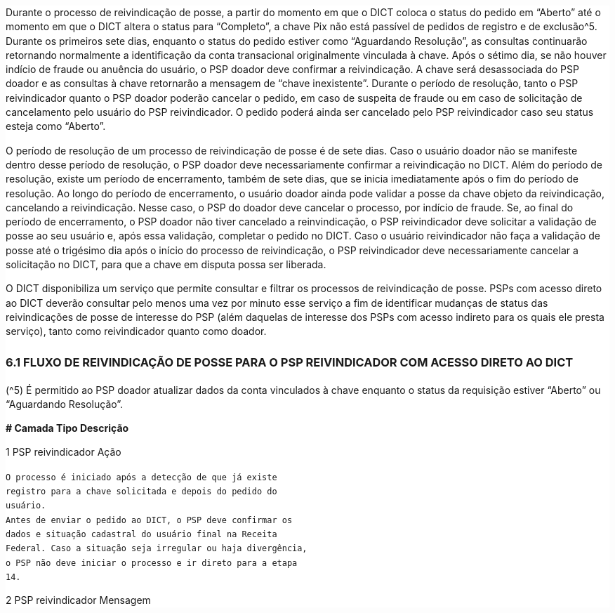 Durante o processo de reivindicação de posse, a partir do momento em que o DICT coloca o status do
pedido em “Aberto” até o momento em que o DICT altera o status para “Completo”, a chave Pix não
está passível de pedidos de registro e de exclusão^5. Durante os primeiros sete dias, enquanto o status
do pedido estiver como “Aguardando Resolução”, as consultas continuarão retornando normalmente a
identificação da conta transacional originalmente vinculada à chave. Após o sétimo dia, se não houver
indício de fraude ou anuência do usuário, o PSP doador deve confirmar a reivindicação. A chave será
desassociada do PSP doador e as consultas à chave retornarão a mensagem de “chave inexistente”.
Durante o período de resolução, tanto o PSP reivindicador quanto o PSP doador poderão cancelar o
pedido, em caso de suspeita de fraude ou em caso de solicitação de cancelamento pelo usuário do PSP
reivindicador. O pedido poderá ainda ser cancelado pelo PSP reivindicador caso seu status esteja como
“Aberto”.

O período de resolução de um processo de reivindicação de posse é de sete dias. Caso o usuário doador
não se manifeste dentro desse período de resolução, o PSP doador deve necessariamente confirmar a
reivindicação no DICT. Além do período de resolução, existe um período de encerramento, também de
sete dias, que se inicia imediatamente após o fim do período de resolução. Ao longo do período de
encerramento, o usuário doador ainda pode validar a posse da chave objeto da reivindicação,
cancelando a reivindicação. Nesse caso, o PSP do doador deve cancelar o processo, por indício de fraude.
Se, ao final do período de encerramento, o PSP doador não tiver cancelado a reinvindicação, o PSP
reivindicador deve solicitar a validação de posse ao seu usuário e, após essa validação, completar o
pedido no DICT. Caso o usuário reivindicador não faça a validação de posse até o trigésimo dia após o
início do processo de reivindicação, o PSP reivindicador deve necessariamente cancelar a solicitação no
DICT, para que a chave em disputa possa ser liberada.

O DICT disponibiliza um serviço que permite consultar e filtrar os processos de reivindicação de posse.
PSPs com acesso direto ao DICT deverão consultar pelo menos uma vez por minuto esse serviço a fim
de identificar mudanças de status das reivindicações de posse de interesse do PSP (além daquelas de
interesse dos PSPs com acesso indireto para os quais ele presta serviço), tanto como reivindicador
quanto como doador.

### 6.1 FLUXO DE REIVINDICAÇÃO DE POSSE PARA O PSP REIVINDICADOR COM ACESSO DIRETO AO DICT

(^5) É permitido ao PSP doador atualizar dados da conta vinculados à chave enquanto o status da requisição estiver
“Aberto” ou “Aguardando Resolução”.


**# Camada Tipo Descrição**

1 PSP reivindicador Ação

```
O processo é iniciado após a detecção de que já existe
registro para a chave solicitada e depois do pedido do
usuário.
Antes de enviar o pedido ao DICT, o PSP deve confirmar os
dados e situação cadastral do usuário final na Receita
Federal. Caso a situação seja irregular ou haja divergência,
o PSP não deve iniciar o processo e ir direto para a etapa
14.
```
2 PSP reivindicador Mensagem
